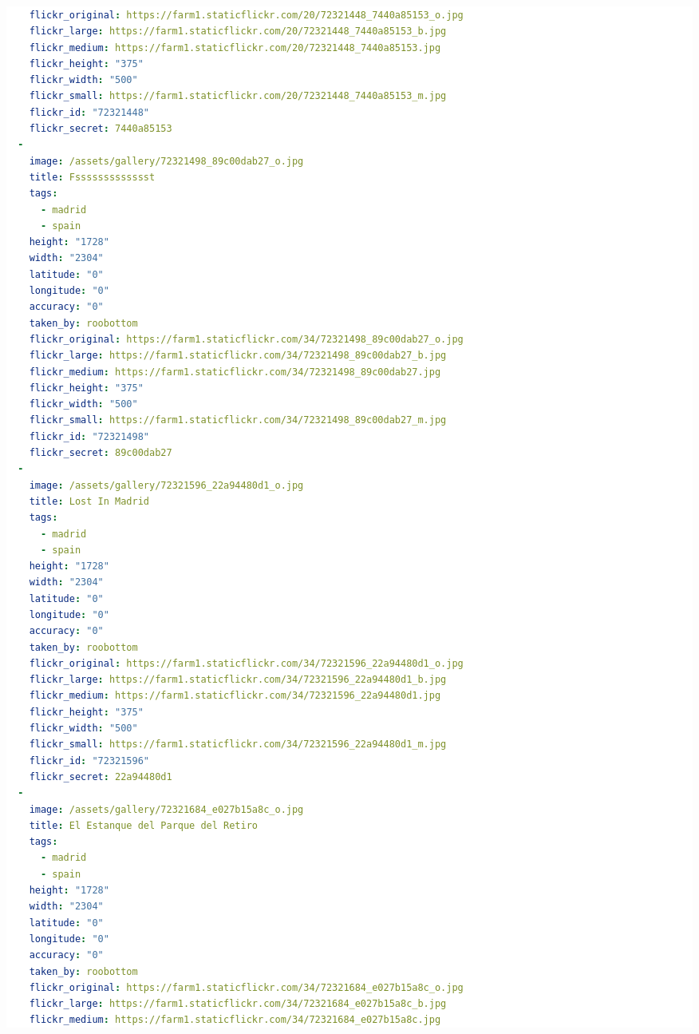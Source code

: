 ```yaml
    flickr_original: https://farm1.staticflickr.com/20/72321448_7440a85153_o.jpg
    flickr_large: https://farm1.staticflickr.com/20/72321448_7440a85153_b.jpg
    flickr_medium: https://farm1.staticflickr.com/20/72321448_7440a85153.jpg
    flickr_height: "375"
    flickr_width: "500"
    flickr_small: https://farm1.staticflickr.com/20/72321448_7440a85153_m.jpg
    flickr_id: "72321448"
    flickr_secret: 7440a85153
  - 
    image: /assets/gallery/72321498_89c00dab27_o.jpg
    title: Fssssssssssssst
    tags:
      - madrid
      - spain
    height: "1728"
    width: "2304"
    latitude: "0"
    longitude: "0"
    accuracy: "0"
    taken_by: roobottom
    flickr_original: https://farm1.staticflickr.com/34/72321498_89c00dab27_o.jpg
    flickr_large: https://farm1.staticflickr.com/34/72321498_89c00dab27_b.jpg
    flickr_medium: https://farm1.staticflickr.com/34/72321498_89c00dab27.jpg
    flickr_height: "375"
    flickr_width: "500"
    flickr_small: https://farm1.staticflickr.com/34/72321498_89c00dab27_m.jpg
    flickr_id: "72321498"
    flickr_secret: 89c00dab27
  - 
    image: /assets/gallery/72321596_22a94480d1_o.jpg
    title: Lost In Madrid
    tags:
      - madrid
      - spain
    height: "1728"
    width: "2304"
    latitude: "0"
    longitude: "0"
    accuracy: "0"
    taken_by: roobottom
    flickr_original: https://farm1.staticflickr.com/34/72321596_22a94480d1_o.jpg
    flickr_large: https://farm1.staticflickr.com/34/72321596_22a94480d1_b.jpg
    flickr_medium: https://farm1.staticflickr.com/34/72321596_22a94480d1.jpg
    flickr_height: "375"
    flickr_width: "500"
    flickr_small: https://farm1.staticflickr.com/34/72321596_22a94480d1_m.jpg
    flickr_id: "72321596"
    flickr_secret: 22a94480d1
  - 
    image: /assets/gallery/72321684_e027b15a8c_o.jpg
    title: El Estanque del Parque del Retiro
    tags:
      - madrid
      - spain
    height: "1728"
    width: "2304"
    latitude: "0"
    longitude: "0"
    accuracy: "0"
    taken_by: roobottom
    flickr_original: https://farm1.staticflickr.com/34/72321684_e027b15a8c_o.jpg
    flickr_large: https://farm1.staticflickr.com/34/72321684_e027b15a8c_b.jpg
    flickr_medium: https://farm1.staticflickr.com/34/72321684_e027b15a8c.jpg
```